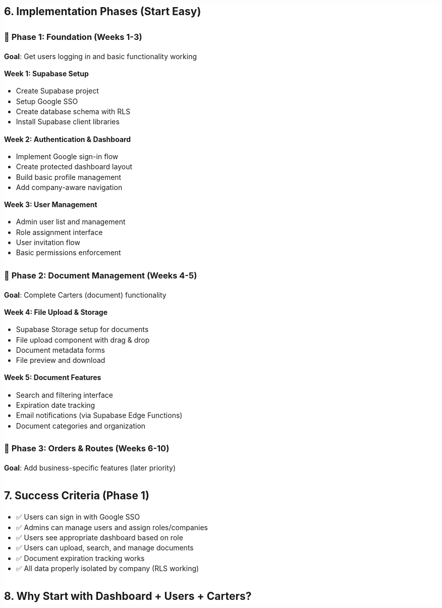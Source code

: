 ## 6. Implementation Phases (Start Easy)

### 🚀 **Phase 1: Foundation (Weeks 1-3)**
**Goal**: Get users logging in and basic functionality working

**Week 1: Supabase Setup**
- Create Supabase project
- Setup Google SSO
- Create database schema with RLS
- Install Supabase client libraries

**Week 2: Authentication & Dashboard**
- Implement Google sign-in flow
- Create protected dashboard layout
- Build basic profile management
- Add company-aware navigation

**Week 3: User Management**
- Admin user list and management
- Role assignment interface
- User invitation flow
- Basic permissions enforcement

### 🎯 **Phase 2: Document Management (Weeks 4-5)**
**Goal**: Complete Carters (document) functionality

**Week 4: File Upload & Storage**
- Supabase Storage setup for documents
- File upload component with drag & drop
- Document metadata forms
- File preview and download

**Week 5: Document Features**
- Search and filtering interface
- Expiration date tracking
- Email notifications (via Supabase Edge Functions)
- Document categories and organization

### 🎯 **Phase 3: Orders & Routes (Weeks 6-10)**
**Goal**: Add business-specific features (later priority)

## 7. Success Criteria (Phase 1)

- ✅ Users can sign in with Google SSO
- ✅ Admins can manage users and assign roles/companies
- ✅ Users see appropriate dashboard based on role
- ✅ Users can upload, search, and manage documents
- ✅ Document expiration tracking works
- ✅ All data properly isolated by company (RLS working)

## 8. Why Start with Dashboard + Users + Carters?
